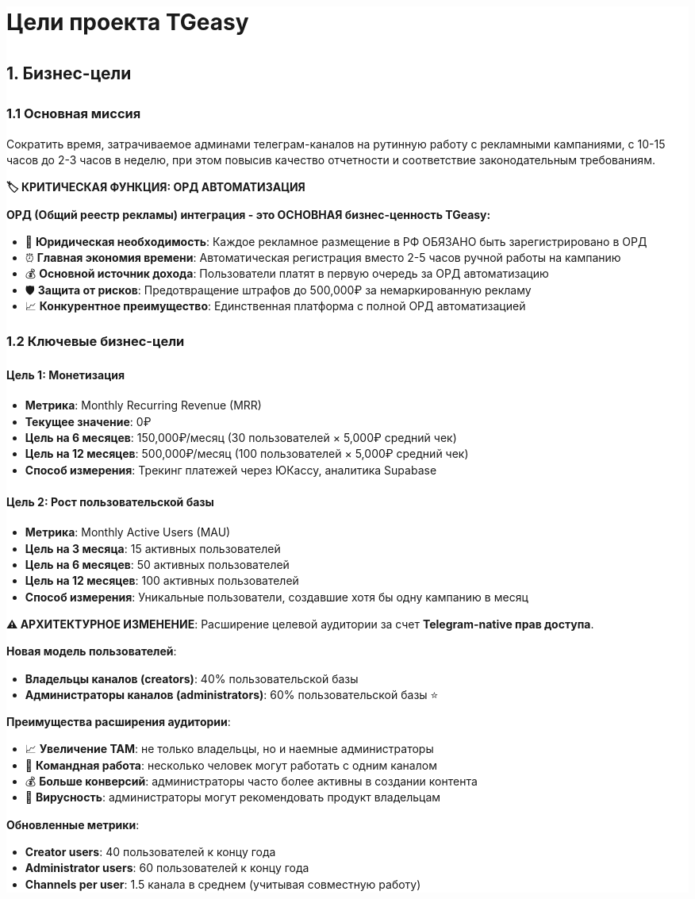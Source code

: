 # Цели проекта TGeasy

## 1. Бизнес-цели

### 1.1 Основная миссия
Сократить время, затрачиваемое админами телеграм-каналов на рутинную работу с рекламными кампаниями, с 10-15 часов до 2-3 часов в неделю, при этом повысив качество отчетности и соответствие законодательным требованиям.

**🏷️ КРИТИЧЕСКАЯ ФУНКЦИЯ: ОРД АВТОМАТИЗАЦИЯ**

**ОРД (Общий реестр рекламы) интеграция - это ОСНОВНАЯ бизнес-ценность TGeasy:**
- 🚨 **Юридическая необходимость**: Каждое рекламное размещение в РФ ОБЯЗАНО быть зарегистрировано в ОРД
- ⏰ **Главная экономия времени**: Автоматическая регистрация вместо 2-5 часов ручной работы на кампанию
- 💰 **Основной источник дохода**: Пользователи платят в первую очередь за ОРД автоматизацию
- 🛡️ **Защита от рисков**: Предотвращение штрафов до 500,000₽ за немаркированную рекламу
- 📈 **Конкурентное преимущество**: Единственная платформа с полной ОРД автоматизацией

### 1.2 Ключевые бизнес-цели

#### Цель 1: Монетизация
- **Метрика**: Monthly Recurring Revenue (MRR)
- **Текущее значение**: 0₽
- **Цель на 6 месяцев**: 150,000₽/месяц (30 пользователей × 5,000₽ средний чек)
- **Цель на 12 месяцев**: 500,000₽/месяц (100 пользователей × 5,000₽ средний чек)
- **Способ измерения**: Трекинг платежей через ЮКассу, аналитика Supabase

#### Цель 2: Рост пользовательской базы
- **Метрика**: Monthly Active Users (MAU)
- **Цель на 3 месяца**: 15 активных пользователей
- **Цель на 6 месяцев**: 50 активных пользователей  
- **Цель на 12 месяцев**: 100 активных пользователей
- **Способ измерения**: Уникальные пользователи, создавшие хотя бы одну кампанию в месяц

**⚠️ АРХИТЕКТУРНОЕ ИЗМЕНЕНИЕ**: Расширение целевой аудитории за счет **Telegram-native прав доступа**.

**Новая модель пользователей**:
- **Владельцы каналов (creators)**: 40% пользовательской базы
- **Администраторы каналов (administrators)**: 60% пользовательской базы ⭐

**Преимущества расширения аудитории**:
- 📈 **Увеличение TAM**: не только владельцы, но и наемные администраторы
- 🤝 **Командная работа**: несколько человек могут работать с одним каналом
- 💰 **Больше конверсий**: администраторы часто более активны в создании контента
- 🔄 **Вирусность**: администраторы могут рекомендовать продукт владельцам

**Обновленные метрики**:
- **Creator users**: 40 пользователей к концу года
- **Administrator users**: 60 пользователей к концу года
- **Channels per user**: 1.5 канала в среднем (учитывая совместную работу)

